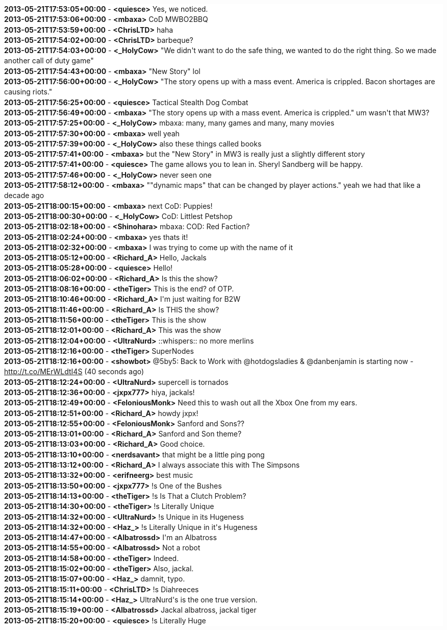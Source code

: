 **2013-05-21T17:53:05+00:00** - **&lt;quiesce&gt;** Yes, we noticed.  
**2013-05-21T17:53:06+00:00** - **&lt;mbaxa&gt;** CoD MWBO2BBQ  
**2013-05-21T17:53:59+00:00** - **&lt;ChrisLTD&gt;** haha  
**2013-05-21T17:54:02+00:00** - **&lt;ChrisLTD&gt;** barbeque?  
**2013-05-21T17:54:03+00:00** - **&lt;_HolyCow&gt;** "We didn't want to do the safe thing, we wanted to do the right thing. So we made another call of duty game"  
**2013-05-21T17:54:43+00:00** - **&lt;mbaxa&gt;** "New Story" lol  
**2013-05-21T17:56:00+00:00** - **&lt;_HolyCow&gt;** "The story opens up with a mass event. America is crippled.  Bacon shortages are causing riots."  
**2013-05-21T17:56:25+00:00** - **&lt;quiesce&gt;** Tactical Stealth Dog Combat  
**2013-05-21T17:56:49+00:00** - **&lt;mbaxa&gt;** "The story opens up with a mass event. America is crippled." um wasn't that MW3?  
**2013-05-21T17:57:25+00:00** - **&lt;_HolyCow&gt;** mbaxa: many, many games and many, many movies  
**2013-05-21T17:57:30+00:00** - **&lt;mbaxa&gt;** well yeah  
**2013-05-21T17:57:39+00:00** - **&lt;_HolyCow&gt;** also these things called books  
**2013-05-21T17:57:41+00:00** - **&lt;mbaxa&gt;** but the "New Story" in MW3 is really just a slightly different story  
**2013-05-21T17:57:41+00:00** - **&lt;quiesce&gt;** The game allows you to lean in. Sheryl Sandberg will be happy.  
**2013-05-21T17:57:46+00:00** - **&lt;_HolyCow&gt;** never seen one  
**2013-05-21T17:58:12+00:00** - **&lt;mbaxa&gt;** ""dynamic maps" that can be changed by player actions." yeah we had that like a decade ago  
**2013-05-21T18:00:15+00:00** - **&lt;mbaxa&gt;** next CoD: Puppies!  
**2013-05-21T18:00:30+00:00** - **&lt;_HolyCow&gt;** CoD: Littlest Petshop  
**2013-05-21T18:02:18+00:00** - **&lt;Shinohara&gt;** mbaxa: COD: Red Faction?  
**2013-05-21T18:02:24+00:00** - **&lt;mbaxa&gt;** yes thats it!  
**2013-05-21T18:02:32+00:00** - **&lt;mbaxa&gt;** I was trying to come up with the name of it  
**2013-05-21T18:05:12+00:00** - **&lt;Richard_A&gt;** Hello, Jackals  
**2013-05-21T18:05:28+00:00** - **&lt;quiesce&gt;** Hello!  
**2013-05-21T18:06:02+00:00** - **&lt;Richard_A&gt;** Is this the show?  
**2013-05-21T18:08:16+00:00** - **&lt;theTiger&gt;** This is the end? of OTP.  
**2013-05-21T18:10:46+00:00** - **&lt;Richard_A&gt;** I'm just waiting for B2W  
**2013-05-21T18:11:46+00:00** - **&lt;Richard_A&gt;** Is THIS the show?  
**2013-05-21T18:11:56+00:00** - **&lt;theTiger&gt;** This is the show  
**2013-05-21T18:12:01+00:00** - **&lt;Richard_A&gt;** This was the show  
**2013-05-21T18:12:04+00:00** - **&lt;UltraNurd&gt;** ::whispers:: no more merlins  
**2013-05-21T18:12:16+00:00** - **&lt;theTiger&gt;** SuperNodes  
**2013-05-21T18:12:16+00:00** - **&lt;showbot&gt;** @5by5: Back to Work with @hotdogsladies &amp; @danbenjamin is starting now - http://t.co/MErWLdtI4S (40 seconds ago)  
**2013-05-21T18:12:24+00:00** - **&lt;UltraNurd&gt;** supercell is tornados  
**2013-05-21T18:12:36+00:00** - **&lt;jxpx777&gt;** hiya, jackals!  
**2013-05-21T18:12:49+00:00** - **&lt;FeloniousMonk&gt;** Need this to wash out all the Xbox One from my ears.  
**2013-05-21T18:12:51+00:00** - **&lt;Richard_A&gt;** howdy jxpx!  
**2013-05-21T18:12:55+00:00** - **&lt;FeloniousMonk&gt;** Sanford and Sons??  
**2013-05-21T18:13:01+00:00** - **&lt;Richard_A&gt;** Sanford and Son theme?  
**2013-05-21T18:13:03+00:00** - **&lt;Richard_A&gt;** Good choice.  
**2013-05-21T18:13:10+00:00** - **&lt;nerdsavant&gt;** that might be a little ping pong  
**2013-05-21T18:13:12+00:00** - **&lt;Richard_A&gt;** I always associate this with The Simpsons  
**2013-05-21T18:13:32+00:00** - **&lt;erifneerg&gt;** best music  
**2013-05-21T18:13:50+00:00** - **&lt;jxpx777&gt;** !s One of the Bushes  
**2013-05-21T18:14:13+00:00** - **&lt;theTiger&gt;** !s Is That a Clutch Problem?  
**2013-05-21T18:14:30+00:00** - **&lt;theTiger&gt;** !s Literally Unique  
**2013-05-21T18:14:32+00:00** - **&lt;UltraNurd&gt;** !s Unique in its Hugeness  
**2013-05-21T18:14:32+00:00** - **&lt;Haz_&gt;** !s Literally Unique in it's Hugeness  
**2013-05-21T18:14:47+00:00** - **&lt;Albatrossd&gt;** I'm an Albatross  
**2013-05-21T18:14:55+00:00** - **&lt;Albatrossd&gt;** Not a robot  
**2013-05-21T18:14:58+00:00** - **&lt;theTiger&gt;** Indeed.  
**2013-05-21T18:15:02+00:00** - **&lt;theTiger&gt;** Also, jackal.  
**2013-05-21T18:15:07+00:00** - **&lt;Haz_&gt;** damnit, typo.  
**2013-05-21T18:15:11+00:00** - **&lt;ChrisLTD&gt;** !s Diahreeces  
**2013-05-21T18:15:14+00:00** - **&lt;Haz_&gt;** UltraNurd's is the one true version.  
**2013-05-21T18:15:19+00:00** - **&lt;Albatrossd&gt;** Jackal albatross, jackal tiger  
**2013-05-21T18:15:20+00:00** - **&lt;quiesce&gt;** !s Literally Huge  